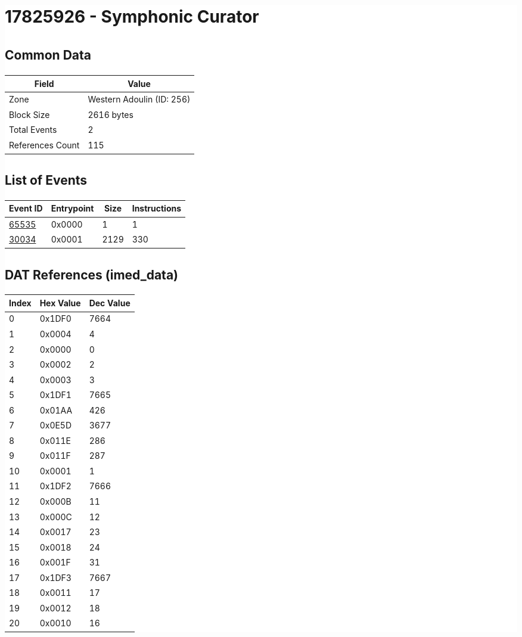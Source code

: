 # 17825926 - Symphonic Curator

## Common Data

| Field            | Value                     |
|------------------|---------------------------|
| Zone             | Western Adoulin (ID: 256) |
| Block Size       | 2616 bytes                |
| Total Events     | 2                         |
| References Count | 115                       |

## List of Events

| Event ID              | Entrypoint   |   Size |   Instructions |
|-----------------------|--------------|--------|----------------|
| [65535](#event-65535) | 0x0000       |      1 |              1 |
| [30034](#event-30034) | 0x0001       |   2129 |            330 |

## DAT References (imed_data)

|   Index | Hex Value   |   Dec Value |
|---------|-------------|-------------|
|       0 | 0x1DF0      |        7664 |
|       1 | 0x0004      |           4 |
|       2 | 0x0000      |           0 |
|       3 | 0x0002      |           2 |
|       4 | 0x0003      |           3 |
|       5 | 0x1DF1      |        7665 |
|       6 | 0x01AA      |         426 |
|       7 | 0x0E5D      |        3677 |
|       8 | 0x011E      |         286 |
|       9 | 0x011F      |         287 |
|      10 | 0x0001      |           1 |
|      11 | 0x1DF2      |        7666 |
|      12 | 0x000B      |          11 |
|      13 | 0x000C      |          12 |
|      14 | 0x0017      |          23 |
|      15 | 0x0018      |          24 |
|      16 | 0x001F      |          31 |
|      17 | 0x1DF3      |        7667 |
|      18 | 0x0011      |          17 |
|      19 | 0x0012      |          18 |
|      20 | 0x0010      |          16 |